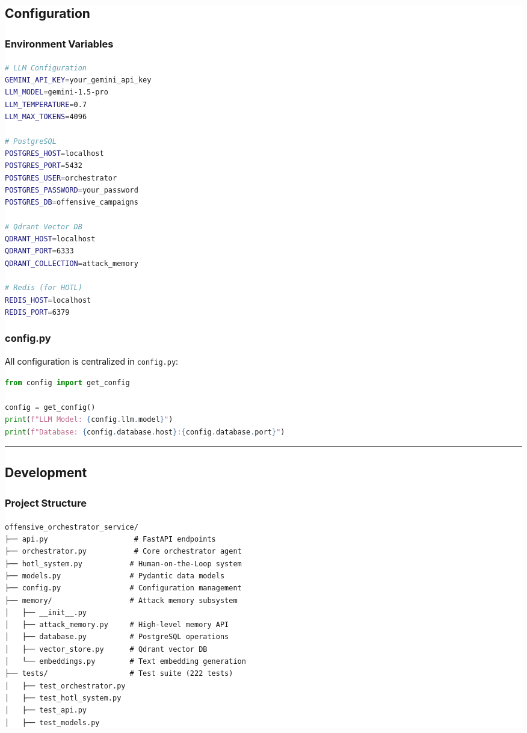 
## Configuration

### Environment Variables

```bash
# LLM Configuration
GEMINI_API_KEY=your_gemini_api_key
LLM_MODEL=gemini-1.5-pro
LLM_TEMPERATURE=0.7
LLM_MAX_TOKENS=4096

# PostgreSQL
POSTGRES_HOST=localhost
POSTGRES_PORT=5432
POSTGRES_USER=orchestrator
POSTGRES_PASSWORD=your_password
POSTGRES_DB=offensive_campaigns

# Qdrant Vector DB
QDRANT_HOST=localhost
QDRANT_PORT=6333
QDRANT_COLLECTION=attack_memory

# Redis (for HOTL)
REDIS_HOST=localhost
REDIS_PORT=6379
```

### config.py

All configuration is centralized in `config.py`:

```python
from config import get_config

config = get_config()
print(f"LLM Model: {config.llm.model}")
print(f"Database: {config.database.host}:{config.database.port}")
```

---

## Development

### Project Structure

```
offensive_orchestrator_service/
├── api.py                    # FastAPI endpoints
├── orchestrator.py           # Core orchestrator agent
├── hotl_system.py           # Human-on-the-Loop system
├── models.py                # Pydantic data models
├── config.py                # Configuration management
├── memory/                  # Attack memory subsystem
│   ├── __init__.py
│   ├── attack_memory.py     # High-level memory API
│   ├── database.py          # PostgreSQL operations
│   ├── vector_store.py      # Qdrant vector DB
│   └── embeddings.py        # Text embedding generation
├── tests/                   # Test suite (222 tests)
│   ├── test_orchestrator.py
│   ├── test_hotl_system.py
│   ├── test_api.py
│   ├── test_models.py
```